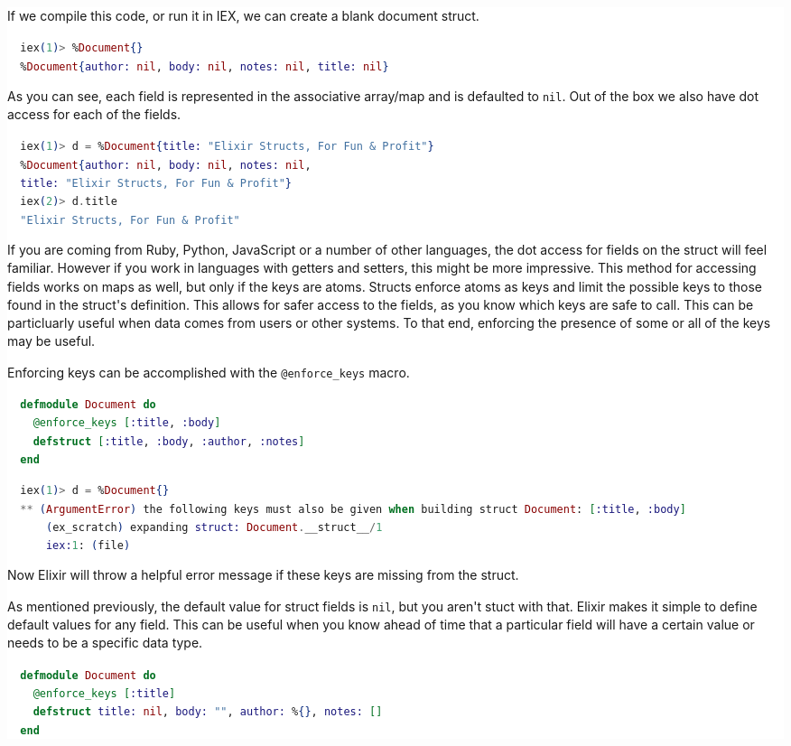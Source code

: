If we compile this code, or run it in IEX, we can create a blank document struct.

```elixir
  iex(1)> %Document{}
  %Document{author: nil, body: nil, notes: nil, title: nil}
```

As you can see, each field is represented in the associative array/map and is defaulted to `nil`. Out of the box we also have dot access for each of the fields.

```elixir
  iex(1)> d = %Document{title: "Elixir Structs, For Fun & Profit"}
  %Document{author: nil, body: nil, notes: nil,
  title: "Elixir Structs, For Fun & Profit"}
  iex(2)> d.title
  "Elixir Structs, For Fun & Profit"
```

If you are coming from Ruby, Python, JavaScript or a number of other languages, the dot access for fields on the struct will feel familiar. However if you work in languages with getters and setters, this might be more impressive. This method for accessing fields works on maps as well, but only if the keys are atoms. Structs enforce atoms as keys and
limit the possible keys to those found in the struct's definition. This allows for safer access to the fields, as you know which keys are safe to call. This can be particluarly useful when data comes from users or other systems. To that end, enforcing the presence of some or all of the keys may be useful.

Enforcing keys can be accomplished with the `@enforce_keys` macro.

```elixir 
  defmodule Document do
    @enforce_keys [:title, :body]
    defstruct [:title, :body, :author, :notes]
  end 
```

```elixir
  iex(1)> d = %Document{}
  ** (ArgumentError) the following keys must also be given when building struct Document: [:title, :body]
      (ex_scratch) expanding struct: Document.__struct__/1
      iex:1: (file)
```

Now Elixir will throw a helpful error message if these keys are missing from the struct.

As mentioned previously, the default value for struct fields is `nil`, but you aren't stuct with that. Elixir makes it simple to define
default values for any field. This can be useful when you know ahead of time that a particular field will have a certain value or needs to
be a specific data type.

```elixir
  defmodule Document do
    @enforce_keys [:title]
    defstruct title: nil, body: "", author: %{}, notes: []
  end 
```
